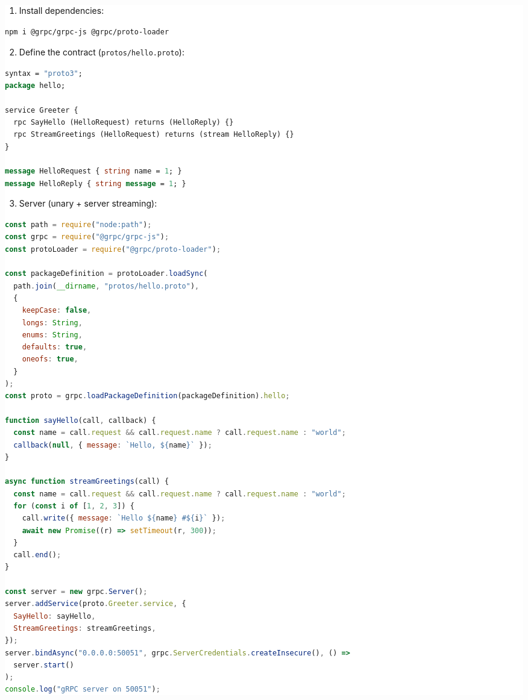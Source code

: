 1. Install dependencies:

```bash
npm i @grpc/grpc-js @grpc/proto-loader
```

2. Define the contract (`protos/hello.proto`):

```proto
syntax = "proto3";
package hello;

service Greeter {
  rpc SayHello (HelloRequest) returns (HelloReply) {}
  rpc StreamGreetings (HelloRequest) returns (stream HelloReply) {}
}

message HelloRequest { string name = 1; }
message HelloReply { string message = 1; }
```

3. Server (unary + server streaming):

```js
const path = require("node:path");
const grpc = require("@grpc/grpc-js");
const protoLoader = require("@grpc/proto-loader");

const packageDefinition = protoLoader.loadSync(
  path.join(__dirname, "protos/hello.proto"),
  {
    keepCase: false,
    longs: String,
    enums: String,
    defaults: true,
    oneofs: true,
  }
);
const proto = grpc.loadPackageDefinition(packageDefinition).hello;

function sayHello(call, callback) {
  const name = call.request && call.request.name ? call.request.name : "world";
  callback(null, { message: `Hello, ${name}` });
}

async function streamGreetings(call) {
  const name = call.request && call.request.name ? call.request.name : "world";
  for (const i of [1, 2, 3]) {
    call.write({ message: `Hello ${name} #${i}` });
    await new Promise((r) => setTimeout(r, 300));
  }
  call.end();
}

const server = new grpc.Server();
server.addService(proto.Greeter.service, {
  SayHello: sayHello,
  StreamGreetings: streamGreetings,
});
server.bindAsync("0.0.0.0:50051", grpc.ServerCredentials.createInsecure(), () =>
  server.start()
);
console.log("gRPC server on 50051");
```

